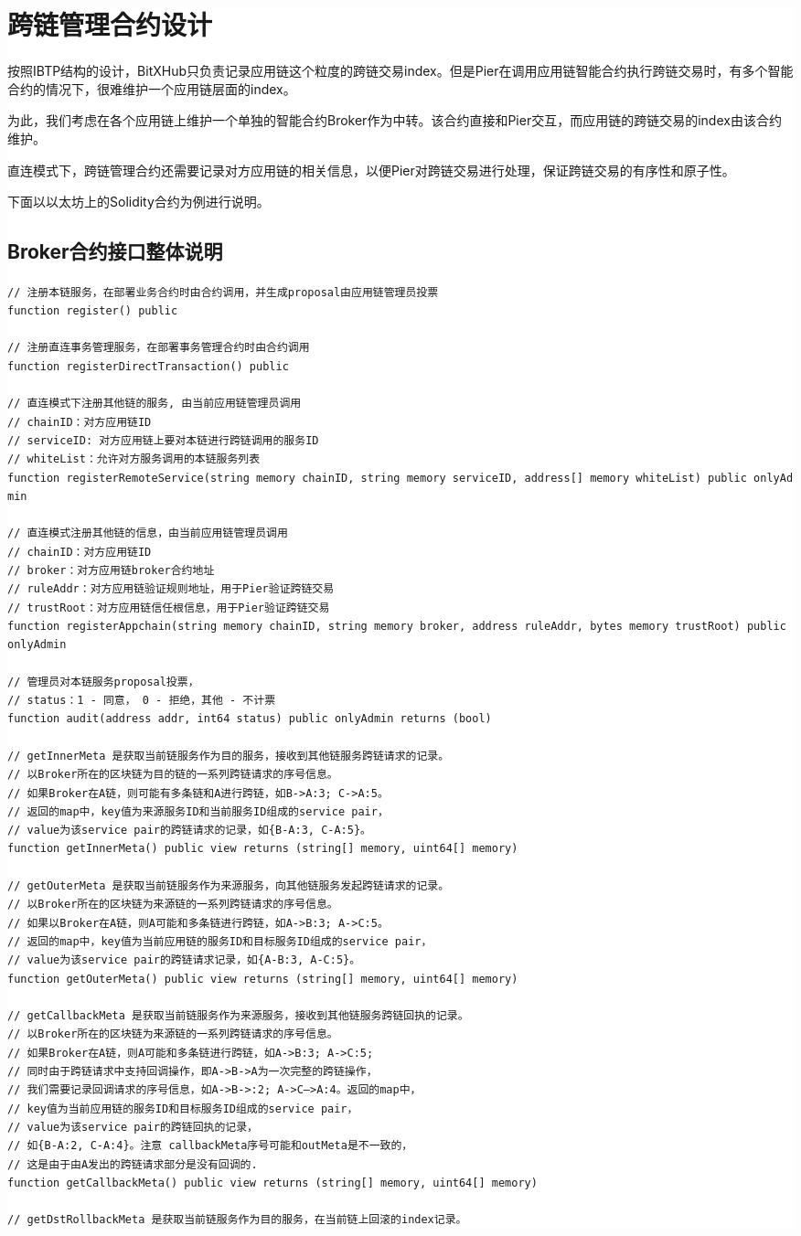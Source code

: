 # 跨链管理合约设计

按照IBTP结构的设计，BitXHub只负责记录应用链这个粒度的跨链交易index。但是Pier在调用应用链智能合约执行跨链交易时，有多个智能合约的情况下，很难维护一个应用链层面的index。

为此，我们考虑在各个应用链上维护一个单独的智能合约Broker作为中转。该合约直接和Pier交互，而应用链的跨链交易的index由该合约维护。

直连模式下，跨链管理合约还需要记录对方应用链的相关信息，以便Pier对跨链交易进行处理，保证跨链交易的有序性和原子性。

下面以以太坊上的Solidity合约为例进行说明。

## Broker合约接口整体说明
```solidity
// 注册本链服务，在部署业务合约时由合约调用，并生成proposal由应用链管理员投票
function register() public

// 注册直连事务管理服务，在部署事务管理合约时由合约调用
function registerDirectTransaction() public

// 直连模式下注册其他链的服务, 由当前应用链管理员调用
// chainID：对方应用链ID
// serviceID: 对方应用链上要对本链进行跨链调用的服务ID
// whiteList：允许对方服务调用的本链服务列表
function registerRemoteService(string memory chainID, string memory serviceID, address[] memory whiteList) public onlyAdmin

// 直连模式注册其他链的信息，由当前应用链管理员调用
// chainID：对方应用链ID
// broker：对方应用链broker合约地址
// ruleAddr：对方应用链验证规则地址，用于Pier验证跨链交易
// trustRoot：对方应用链信任根信息，用于Pier验证跨链交易
function registerAppchain(string memory chainID, string memory broker, address ruleAddr, bytes memory trustRoot) public onlyAdmin

// 管理员对本链服务proposal投票，
// status：1 - 同意， 0 - 拒绝，其他 - 不计票
function audit(address addr, int64 status) public onlyAdmin returns (bool)

// getInnerMeta 是获取当前链服务作为目的服务，接收到其他链服务跨链请求的记录。
// 以Broker所在的区块链为目的链的一系列跨链请求的序号信息。
// 如果Broker在A链，则可能有多条链和A进行跨链，如B->A:3; C->A:5。
// 返回的map中，key值为来源服务ID和当前服务ID组成的service pair，
// value为该service pair的跨链请求的记录，如{B-A:3, C-A:5}。
function getInnerMeta() public view returns (string[] memory, uint64[] memory)

// getOuterMeta 是获取当前链服务作为来源服务，向其他链服务发起跨链请求的记录。
// 以Broker所在的区块链为来源链的一系列跨链请求的序号信息。
// 如果以Broker在A链，则A可能和多条链进行跨链，如A->B:3; A->C:5。
// 返回的map中，key值为当前应用链的服务ID和目标服务ID组成的service pair，
// value为该service pair的跨链请求记录，如{A-B:3, A-C:5}。
function getOuterMeta() public view returns (string[] memory, uint64[] memory)

// getCallbackMeta 是获取当前链服务作为来源服务，接收到其他链服务跨链回执的记录。
// 以Broker所在的区块链为来源链的一系列跨链请求的序号信息。
// 如果Broker在A链，则A可能和多条链进行跨链，如A->B:3; A->C:5; 
// 同时由于跨链请求中支持回调操作，即A->B->A为一次完整的跨链操作，
// 我们需要记录回调请求的序号信息，如A->B->:2; A->C—>A:4。返回的map中，
// key值为当前应用链的服务ID和目标服务ID组成的service pair，
// value为该service pair的跨链回执的记录，
// 如{B-A:2, C-A:4}。注意 callbackMeta序号可能和outMeta是不一致的，
// 这是由于由A发出的跨链请求部分是没有回调的.
function getCallbackMeta() public view returns (string[] memory, uint64[] memory)

// getDstRollbackMeta 是获取当前链服务作为目的服务，在当前链上回滚的index记录。
```
